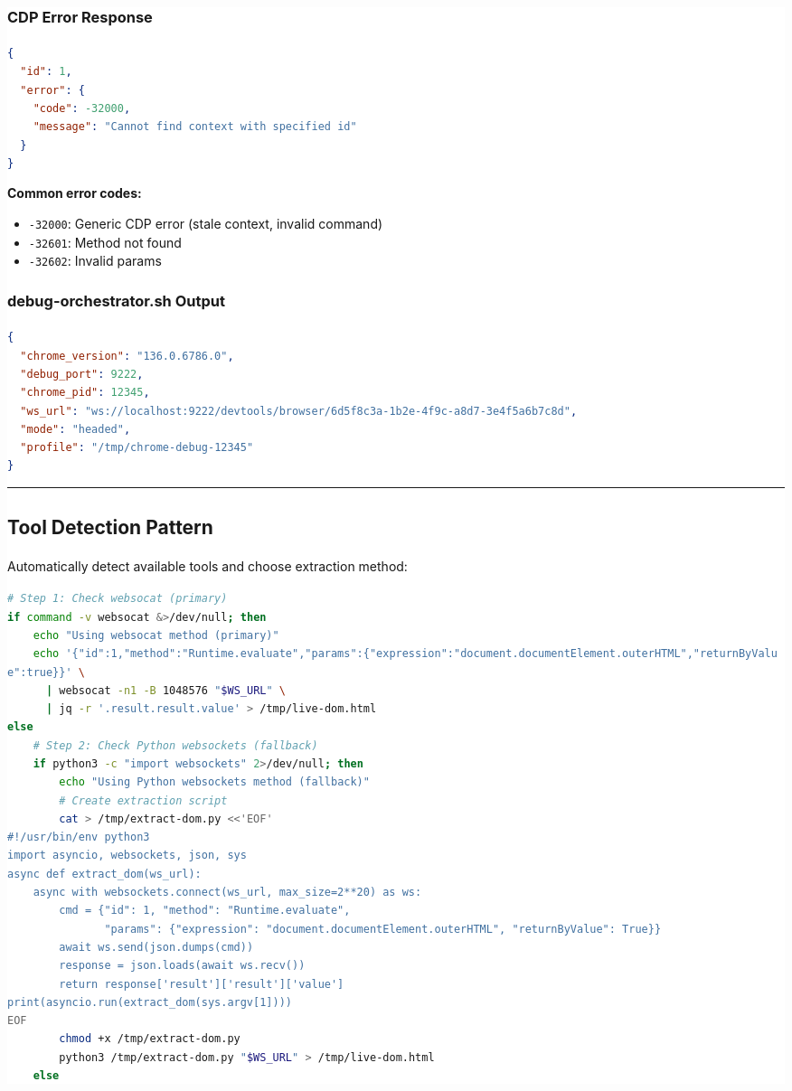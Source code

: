### CDP Error Response

```json
{
  "id": 1,
  "error": {
    "code": -32000,
    "message": "Cannot find context with specified id"
  }
}
```

**Common error codes:**
- `-32000`: Generic CDP error (stale context, invalid command)
- `-32601`: Method not found
- `-32602`: Invalid params

### debug-orchestrator.sh Output

```json
{
  "chrome_version": "136.0.6786.0",
  "debug_port": 9222,
  "chrome_pid": 12345,
  "ws_url": "ws://localhost:9222/devtools/browser/6d5f8c3a-1b2e-4f9c-a8d7-3e4f5a6b7c8d",
  "mode": "headed",
  "profile": "/tmp/chrome-debug-12345"
}
```

---

## Tool Detection Pattern

Automatically detect available tools and choose extraction method:

```bash
# Step 1: Check websocat (primary)
if command -v websocat &>/dev/null; then
    echo "Using websocat method (primary)"
    echo '{"id":1,"method":"Runtime.evaluate","params":{"expression":"document.documentElement.outerHTML","returnByValue":true}}' \
      | websocat -n1 -B 1048576 "$WS_URL" \
      | jq -r '.result.result.value' > /tmp/live-dom.html
else
    # Step 2: Check Python websockets (fallback)
    if python3 -c "import websockets" 2>/dev/null; then
        echo "Using Python websockets method (fallback)"
        # Create extraction script
        cat > /tmp/extract-dom.py <<'EOF'
#!/usr/bin/env python3
import asyncio, websockets, json, sys
async def extract_dom(ws_url):
    async with websockets.connect(ws_url, max_size=2**20) as ws:
        cmd = {"id": 1, "method": "Runtime.evaluate",
               "params": {"expression": "document.documentElement.outerHTML", "returnByValue": True}}
        await ws.send(json.dumps(cmd))
        response = json.loads(await ws.recv())
        return response['result']['result']['value']
print(asyncio.run(extract_dom(sys.argv[1])))
EOF
        chmod +x /tmp/extract-dom.py
        python3 /tmp/extract-dom.py "$WS_URL" > /tmp/live-dom.html
    else
```